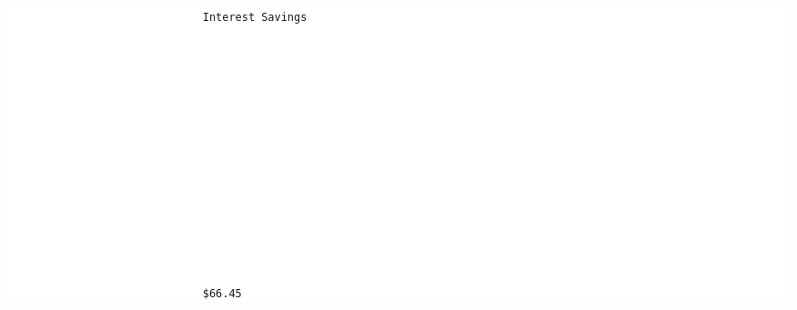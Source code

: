                           
  
  
                          
  
  
                          
  
  
                          
  
  
                               
  
  
  
                                  Interest Savings  
  
  
                               
  
                          
  
  
                          
  
  
                               
  
  
  
                                  $66.45  
  
  
                               
  
                          
  
  
                          
  
  
                          
  
  
                          
  
  
                          
  
  
                          
  
  
                          
  
  
                     
  
  
                     
  
  
                          
  
  
                          
  
  
                          
  
  
                          
  
  
                          
  
  
                          
  
  
                          
  
  
                          
  
  
                          
  
  
                          